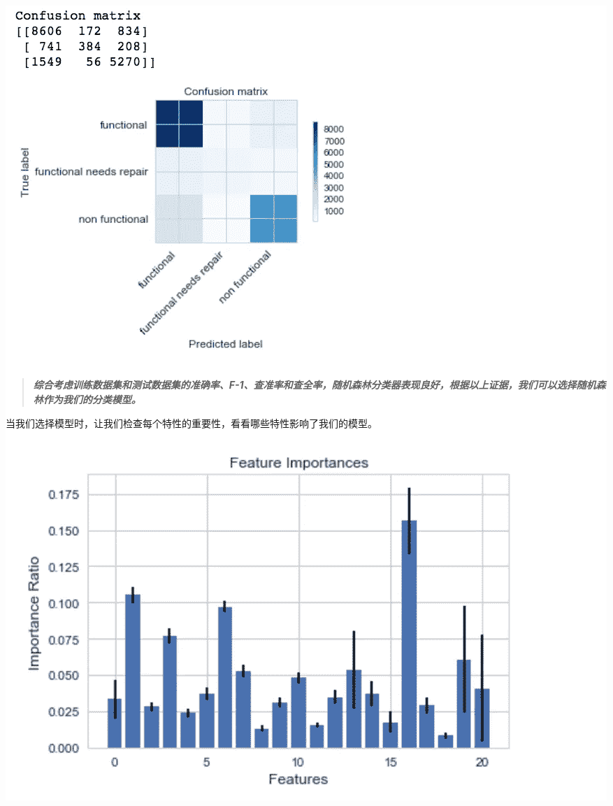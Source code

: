 ![](img/022a98999e3fdf3ce7746b504593ab3f.png)

> ***综合考虑训练数据集和测试数据集的准确率、F-1、查准率和查全率，随机森林分类器表现良好，根据以上证据，我们可以选择随机森林作为我们的分类模型。***

当我们选择模型时，让我们检查每个特性的重要性，看看哪些特性影响了我们的模型。

![](img/3566b265ac3537804e0f9603e8ccef39.png)
